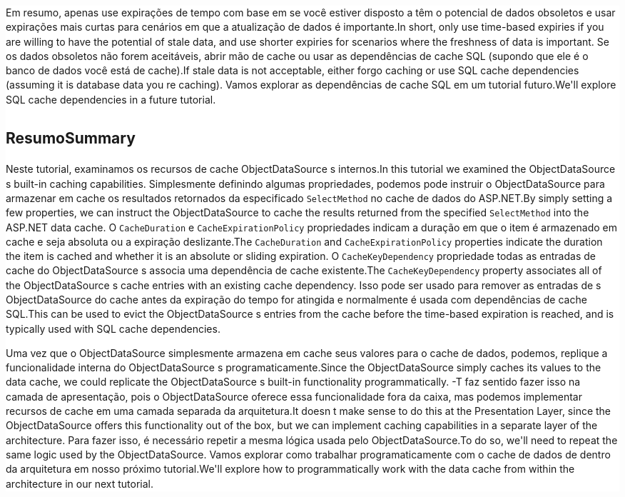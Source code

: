 <span data-ttu-id="5df46-297">Em resumo, apenas use expirações de tempo com base em se você estiver disposto a têm o potencial de dados obsoletos e usar expirações mais curtas para cenários em que a atualização de dados é importante.</span><span class="sxs-lookup"><span data-stu-id="5df46-297">In short, only use time-based expiries if you are willing to have the potential of stale data, and use shorter expiries for scenarios where the freshness of data is important.</span></span> <span data-ttu-id="5df46-298">Se os dados obsoletos não forem aceitáveis, abrir mão de cache ou usar as dependências de cache SQL (supondo que ele é o banco de dados você está de cache).</span><span class="sxs-lookup"><span data-stu-id="5df46-298">If stale data is not acceptable, either forgo caching or use SQL cache dependencies (assuming it is database data you re caching).</span></span> <span data-ttu-id="5df46-299">Vamos explorar as dependências de cache SQL em um tutorial futuro.</span><span class="sxs-lookup"><span data-stu-id="5df46-299">We'll explore SQL cache dependencies in a future tutorial.</span></span>

## <a name="summary"></a><span data-ttu-id="5df46-300">Resumo</span><span class="sxs-lookup"><span data-stu-id="5df46-300">Summary</span></span>

<span data-ttu-id="5df46-301">Neste tutorial, examinamos os recursos de cache ObjectDataSource s internos.</span><span class="sxs-lookup"><span data-stu-id="5df46-301">In this tutorial we examined the ObjectDataSource s built-in caching capabilities.</span></span> <span data-ttu-id="5df46-302">Simplesmente definindo algumas propriedades, podemos pode instruir o ObjectDataSource para armazenar em cache os resultados retornados da especificado `SelectMethod` no cache de dados do ASP.NET.</span><span class="sxs-lookup"><span data-stu-id="5df46-302">By simply setting a few properties, we can instruct the ObjectDataSource to cache the results returned from the specified `SelectMethod` into the ASP.NET data cache.</span></span> <span data-ttu-id="5df46-303">O `CacheDuration` e `CacheExpirationPolicy` propriedades indicam a duração em que o item é armazenado em cache e seja absoluta ou a expiração deslizante.</span><span class="sxs-lookup"><span data-stu-id="5df46-303">The `CacheDuration` and `CacheExpirationPolicy` properties indicate the duration the item is cached and whether it is an absolute or sliding expiration.</span></span> <span data-ttu-id="5df46-304">O `CacheKeyDependency` propriedade todas as entradas de cache do ObjectDataSource s associa uma dependência de cache existente.</span><span class="sxs-lookup"><span data-stu-id="5df46-304">The `CacheKeyDependency` property associates all of the ObjectDataSource s cache entries with an existing cache dependency.</span></span> <span data-ttu-id="5df46-305">Isso pode ser usado para remover as entradas de s ObjectDataSource do cache antes da expiração do tempo for atingida e normalmente é usada com dependências de cache SQL.</span><span class="sxs-lookup"><span data-stu-id="5df46-305">This can be used to evict the ObjectDataSource s entries from the cache before the time-based expiration is reached, and is typically used with SQL cache dependencies.</span></span>

<span data-ttu-id="5df46-306">Uma vez que o ObjectDataSource simplesmente armazena em cache seus valores para o cache de dados, podemos, replique a funcionalidade interna do ObjectDataSource s programaticamente.</span><span class="sxs-lookup"><span data-stu-id="5df46-306">Since the ObjectDataSource simply caches its values to the data cache, we could replicate the ObjectDataSource s built-in functionality programmatically.</span></span> <span data-ttu-id="5df46-307">-T faz sentido fazer isso na camada de apresentação, pois o ObjectDataSource oferece essa funcionalidade fora da caixa, mas podemos implementar recursos de cache em uma camada separada da arquitetura.</span><span class="sxs-lookup"><span data-stu-id="5df46-307">It doesn t make sense to do this at the Presentation Layer, since the ObjectDataSource offers this functionality out of the box, but we can implement caching capabilities in a separate layer of the architecture.</span></span> <span data-ttu-id="5df46-308">Para fazer isso, é necessário repetir a mesma lógica usada pelo ObjectDataSource.</span><span class="sxs-lookup"><span data-stu-id="5df46-308">To do so, we'll need to repeat the same logic used by the ObjectDataSource.</span></span> <span data-ttu-id="5df46-309">Vamos explorar como trabalhar programaticamente com o cache de dados de dentro da arquitetura em nosso próximo tutorial.</span><span class="sxs-lookup"><span data-stu-id="5df46-309">We'll explore how to programmatically work with the data cache from within the architecture in our next tutorial.</span></span>
